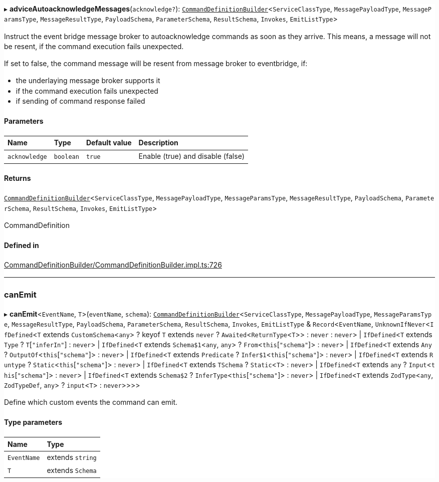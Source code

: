 ▸ **adviceAutoacknowledgeMessages**(`acknowledge?`): [`CommandDefinitionBuilder`](purista_core.CommandDefinitionBuilder.md)\<`ServiceClassType`, `MessagePayloadType`, `MessageParamsType`, `MessageResultType`, `PayloadSchema`, `ParameterSchema`, `ResultSchema`, `Invokes`, `EmitListType`\>

Instruct the event bridge message broker to autoacknowledge commands as soon as they arrive.
This means, a message will not be resent, if the command execution fails unexpected.

If set to false, the command message will be resent from message broker to eventbridge, if:
- the underlaying message broker supports it
- if the command execution fails unexpected
- if sending of command response failed

#### Parameters

| Name | Type | Default value | Description |
| :------ | :------ | :------ | :------ |
| `acknowledge` | `boolean` | `true` | Enable (true) and disable (false) |

#### Returns

[`CommandDefinitionBuilder`](purista_core.CommandDefinitionBuilder.md)\<`ServiceClassType`, `MessagePayloadType`, `MessageParamsType`, `MessageResultType`, `PayloadSchema`, `ParameterSchema`, `ResultSchema`, `Invokes`, `EmitListType`\>

CommandDefinition

#### Defined in

[CommandDefinitionBuilder/CommandDefinitionBuilder.impl.ts:726](https://github.com/puristajs/purista/blob/master/packages/core/src/CommandDefinitionBuilder/CommandDefinitionBuilder.impl.ts#L726)

___

### canEmit

▸ **canEmit**\<`EventName`, `T`\>(`eventName`, `schema`): [`CommandDefinitionBuilder`](purista_core.CommandDefinitionBuilder.md)\<`ServiceClassType`, `MessagePayloadType`, `MessageParamsType`, `MessageResultType`, `PayloadSchema`, `ParameterSchema`, `ResultSchema`, `Invokes`, `EmitListType` & `Record`\<`EventName`, `UnknownIfNever`\<`IfDefined`\<`T` extends `CustomSchema`\<`any`\> ? keyof `T` extends `never` ? `Awaited`\<`ReturnType`\<`T`\>\> : `never` : `never`\> \| `IfDefined`\<`T` extends `Type` ? `T`[``"inferIn"``] : `never`\> \| `IfDefined`\<`T` extends `Schema$1`\<`any`, `any`\> ? `From`\<`this`[``"schema"``]\> : `never`\> \| `IfDefined`\<`T` extends `Any` ? `OutputOf`\<`this`[``"schema"``]\> : `never`\> \| `IfDefined`\<`T` extends `Predicate` ? `Infer$1`\<`this`[``"schema"``]\> : `never`\> \| `IfDefined`\<`T` extends `Runtype` ? `Static`\<`this`[``"schema"``]\> : `never`\> \| `IfDefined`\<`T` extends `TSchema` ? `Static`\<`T`\> : `never`\> \| `IfDefined`\<`T` extends `any` ? `Input`\<`this`[``"schema"``]\> : `never`\> \| `IfDefined`\<`T` extends `Schema$2` ? `InferType`\<`this`[``"schema"``]\> : `never`\> \| `IfDefined`\<`T` extends `ZodType`\<`any`, `ZodTypeDef`, `any`\> ? `input`\<`T`\> : `never`\>\>\>\>

Define which custom events the command can emit.

#### Type parameters

| Name | Type |
| :------ | :------ |
| `EventName` | extends `string` |
| `T` | extends `Schema` |
